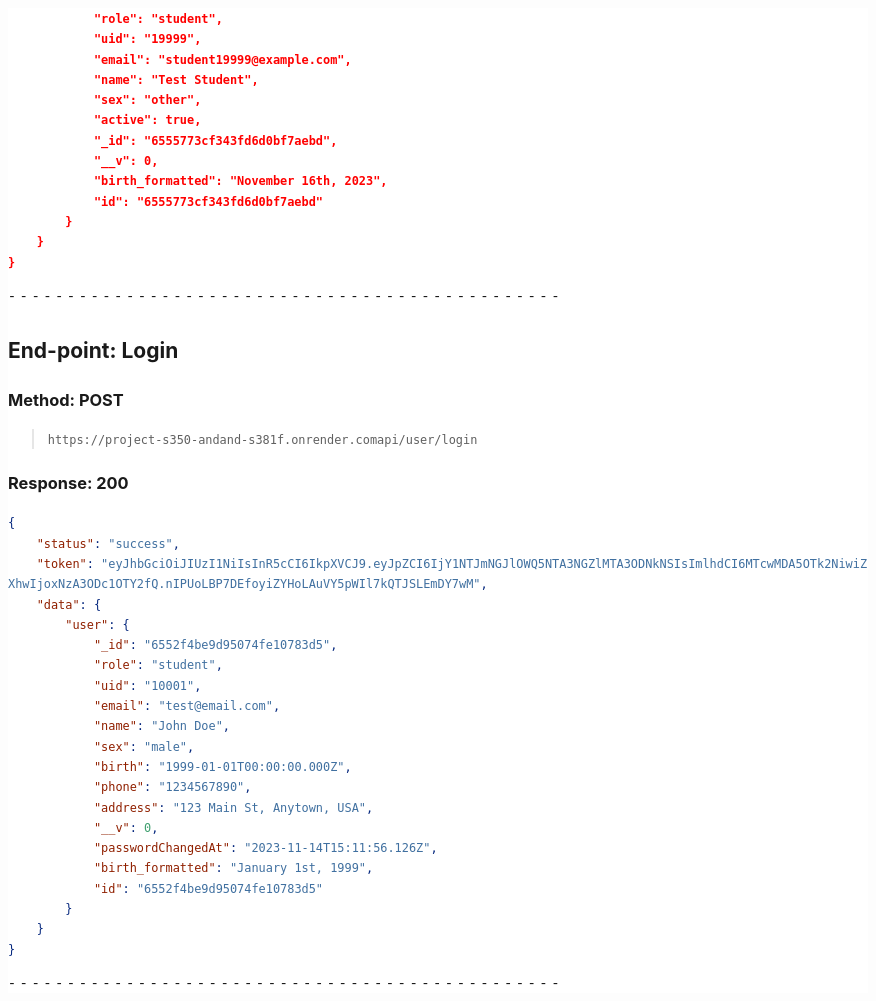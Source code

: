 ```json
            "role": "student",
            "uid": "19999",
            "email": "student19999@example.com",
            "name": "Test Student",
            "sex": "other",
            "active": true,
            "_id": "6555773cf343fd6d0bf7aebd",
            "__v": 0,
            "birth_formatted": "November 16th, 2023",
            "id": "6555773cf343fd6d0bf7aebd"
        }
    }
}
```


⁃ ⁃ ⁃ ⁃ ⁃ ⁃ ⁃ ⁃ ⁃ ⁃ ⁃ ⁃ ⁃ ⁃ ⁃ ⁃ ⁃ ⁃ ⁃ ⁃ ⁃ ⁃ ⁃ ⁃ ⁃ ⁃ ⁃ ⁃ ⁃ ⁃ ⁃ ⁃ ⁃ ⁃ ⁃ ⁃ ⁃ ⁃ ⁃ ⁃ ⁃ ⁃ ⁃ ⁃ ⁃ ⁃ ⁃

## End-point: Login
### Method: POST
>```
>https://project-s350-andand-s381f.onrender.comapi/user/login
>```
### Response: 200
```json
{
    "status": "success",
    "token": "eyJhbGciOiJIUzI1NiIsInR5cCI6IkpXVCJ9.eyJpZCI6IjY1NTJmNGJlOWQ5NTA3NGZlMTA3ODNkNSIsImlhdCI6MTcwMDA5OTk2NiwiZXhwIjoxNzA3ODc1OTY2fQ.nIPUoLBP7DEfoyiZYHoLAuVY5pWIl7kQTJSLEmDY7wM",
    "data": {
        "user": {
            "_id": "6552f4be9d95074fe10783d5",
            "role": "student",
            "uid": "10001",
            "email": "test@email.com",
            "name": "John Doe",
            "sex": "male",
            "birth": "1999-01-01T00:00:00.000Z",
            "phone": "1234567890",
            "address": "123 Main St, Anytown, USA",
            "__v": 0,
            "passwordChangedAt": "2023-11-14T15:11:56.126Z",
            "birth_formatted": "January 1st, 1999",
            "id": "6552f4be9d95074fe10783d5"
        }
    }
}
```


⁃ ⁃ ⁃ ⁃ ⁃ ⁃ ⁃ ⁃ ⁃ ⁃ ⁃ ⁃ ⁃ ⁃ ⁃ ⁃ ⁃ ⁃ ⁃ ⁃ ⁃ ⁃ ⁃ ⁃ ⁃ ⁃ ⁃ ⁃ ⁃ ⁃ ⁃ ⁃ ⁃ ⁃ ⁃ ⁃ ⁃ ⁃ ⁃ ⁃ ⁃ ⁃ ⁃ ⁃ ⁃ ⁃ ⁃
